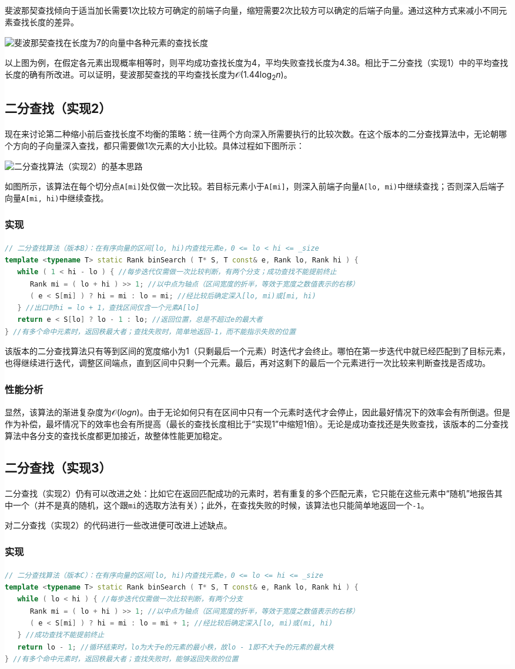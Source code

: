 斐波那契查找倾向于适当加长需要1次比较方可确定的前端子向量，缩短需要2次比较方可以确定的后端子向量。通过这种方式来减小不同元素查找长度的差异。

![斐波那契查找在长度为7的向量中各种元素的查找长度](https://i.postimg.cc/ZYMHJsGL/dsa-5-5.png)

以上图为例，在假定各元素出现概率相等时，则平均成功查找长度为4，平均失败查找长度为4.38。相比于二分查找（实现1）中的平均查找长度的确有所改进。可以证明，斐波那契查找的平均查找长度为$\mathcal O (1.44\log_2n)$。

## 二分查找（实现2）

现在来讨论第二种缩小前后查找长度不均衡的策略：统一往两个方向深入所需要执行的比较次数。在这个版本的二分查找算法中，无论朝哪个方向的子向量深入查找，都只需要做1次元素的大小比较。具体过程如下图所示：

![二分查找算法（实现2）的基本思路](https://i.postimg.cc/BQPgbcsf/dsa-5-6.png)

如图所示，该算法在每个切分点`A[mi]`处仅做一次比较。若目标元素小于`A[mi]`，则深入前端子向量`A[lo, mi)`中继续查找；否则深入后端子向量`A[mi, hi)`中继续查找。

### 实现

```c++
// 二分查找算法（版本B）：在有序向量的区间[lo, hi)内查找元素e，0 <= lo < hi <= _size
template <typename T> static Rank binSearch ( T* S, T const& e, Rank lo, Rank hi ) {
   while ( 1 < hi - lo ) { //每步迭代仅需做一次比较判断，有两个分支；成功查找不能提前终止
      Rank mi = ( lo + hi ) >> 1; //以中点为轴点（区间宽度的折半，等效于宽度之数值表示的右移）
      ( e < S[mi] ) ? hi = mi : lo = mi; //经比较后确定深入[lo, mi)或[mi, hi)
   } //出口时hi = lo + 1，查找区间仅含一个元素A[lo]
   return e < S[lo] ? lo - 1 : lo; //返回位置，总是不超过e的最大者
} //有多个命中元素时，返回秩最大者；查找失败时，简单地返回-1，而不能指示失败的位置
```

该版本的二分查找算法只有等到区间的宽度缩小为1（只剩最后一个元素）时迭代才会终止。哪怕在第一步迭代中就已经匹配到了目标元素，也得继续进行迭代，调整区间端点，直到区间中只剩一个元素。最后，再对这剩下的最后一个元素进行一次比较来判断查找是否成功。

### 性能分析

显然，该算法的渐进复杂度为$\mathcal O (logn)$。由于无论如何只有在区间中只有一个元素时迭代才会停止，因此最好情况下的效率会有所倒退。但是作为补偿，最坏情况下的效率也会有所提高（最长的查找长度相比于“实现1”中缩短1倍）。无论是成功查找还是失败查找，该版本的二分查找算法中各分支的查找长度都更加接近，故整体性能更加稳定。

## 二分查找（实现3）

二分查找（实现2）仍有可以改进之处：比如它在返回匹配成功的元素时，若有重复的多个匹配元素，它只能在这些元素中“随机”地报告其中一个（并不是真的随机，这个跟`mi`的选取方法有关）；此外，在查找失败的时候，该算法也只能简单地返回一个`-1`。

对二分查找（实现2）的代码进行一些改进便可改进上述缺点。

### 实现

```c++
// 二分查找算法（版本C）：在有序向量的区间[lo, hi)内查找元素e，0 <= lo <= hi <= _size
template <typename T> static Rank binSearch ( T* S, T const& e, Rank lo, Rank hi ) {
   while ( lo < hi ) { //每步迭代仅需做一次比较判断，有两个分支
      Rank mi = ( lo + hi ) >> 1; //以中点为轴点（区间宽度的折半，等效于宽度之数值表示的右移）
      ( e < S[mi] ) ? hi = mi : lo = mi + 1; //经比较后确定深入[lo, mi)或(mi, hi)
   } //成功查找不能提前终止
   return lo - 1; //循环结束时，lo为大于e的元素的最小秩，故lo - 1即不大于e的元素的最大秩
} //有多个命中元素时，返回秩最大者；查找失败时，能够返回失败的位置
```
